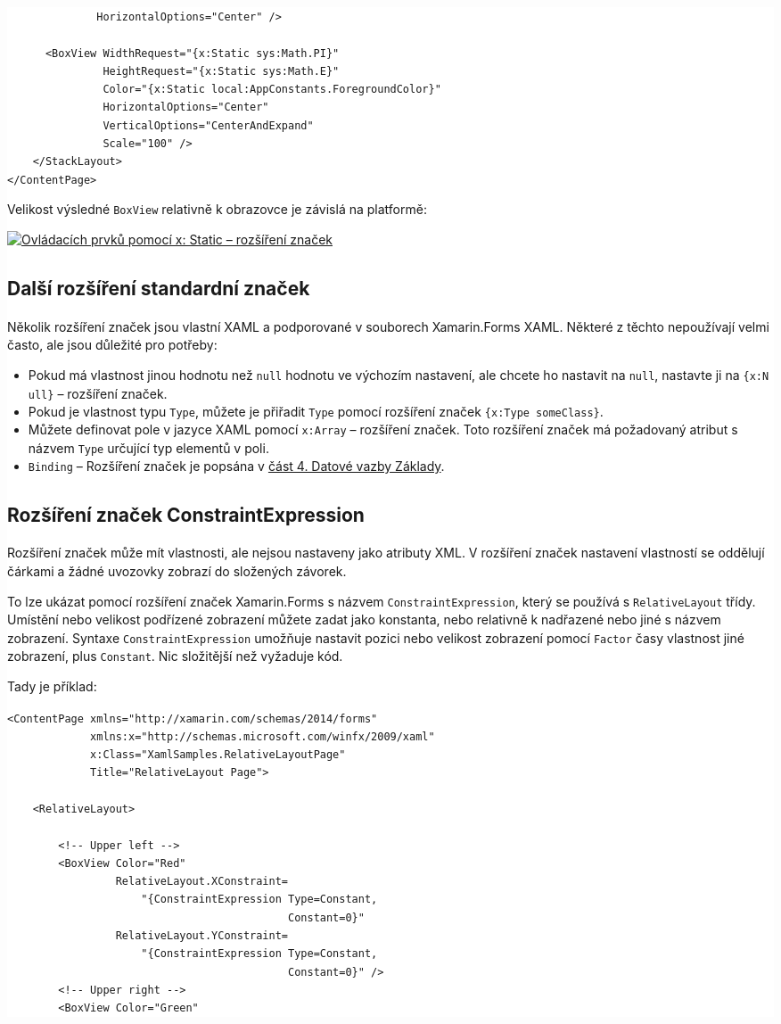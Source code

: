 ```xaml
              HorizontalOptions="Center" />

      <BoxView WidthRequest="{x:Static sys:Math.PI}"
               HeightRequest="{x:Static sys:Math.E}"
               Color="{x:Static local:AppConstants.ForegroundColor}"
               HorizontalOptions="Center"
               VerticalOptions="CenterAndExpand"
               Scale="100" />
    </StackLayout>
</ContentPage>
```

Velikost výsledné `BoxView` relativně k obrazovce je závislá na platformě:

 [![](xaml-markup-extensions-images/staticconstants.png "Ovládacích prvků pomocí x: Static – rozšíření značek")](xaml-markup-extensions-images/staticconstants-large.png#lightbox "ovládacích prvků pomocí x: Static – rozšíření značek")

## <a name="other-standard-markup-extensions"></a>Další rozšíření standardní značek

Několik rozšíření značek jsou vlastní XAML a podporované v souborech Xamarin.Forms XAML. Některé z těchto nepoužívají velmi často, ale jsou důležité pro potřeby:

-  Pokud má vlastnost jinou hodnotu než `null` hodnotu ve výchozím nastavení, ale chcete ho nastavit na `null`, nastavte ji na `{x:Null}` – rozšíření značek.
-  Pokud je vlastnost typu `Type`, můžete je přiřadit `Type` pomocí rozšíření značek `{x:Type someClass}`.
-  Můžete definovat pole v jazyce XAML pomocí `x:Array` – rozšíření značek. Toto rozšíření značek má požadovaný atribut s názvem `Type` určující typ elementů v poli.
- `Binding` – Rozšíření značek je popsána v [část 4. Datové vazby Základy](~/xamarin-forms/xaml/xaml-basics/data-binding-basics.md).

## <a name="the-constraintexpression-markup-extension"></a>Rozšíření značek ConstraintExpression

Rozšíření značek může mít vlastnosti, ale nejsou nastaveny jako atributy XML. V rozšíření značek nastavení vlastností se oddělují čárkami a žádné uvozovky zobrazí do složených závorek.

To lze ukázat pomocí rozšíření značek Xamarin.Forms s názvem `ConstraintExpression`, který se používá s `RelativeLayout` třídy. Umístění nebo velikost podřízené zobrazení můžete zadat jako konstanta, nebo relativně k nadřazené nebo jiné s názvem zobrazení. Syntaxe `ConstraintExpression` umožňuje nastavit pozici nebo velikost zobrazení pomocí `Factor` časy vlastnost jiné zobrazení, plus `Constant`. Nic složitější než vyžaduje kód.

Tady je příklad:

```xaml
<ContentPage xmlns="http://xamarin.com/schemas/2014/forms"
             xmlns:x="http://schemas.microsoft.com/winfx/2009/xaml"
             x:Class="XamlSamples.RelativeLayoutPage"
             Title="RelativeLayout Page">

    <RelativeLayout>

        <!-- Upper left -->
        <BoxView Color="Red"
                 RelativeLayout.XConstraint=
                     "{ConstraintExpression Type=Constant,
                                            Constant=0}"
                 RelativeLayout.YConstraint=
                     "{ConstraintExpression Type=Constant,
                                            Constant=0}" />
        <!-- Upper right -->
        <BoxView Color="Green"
```